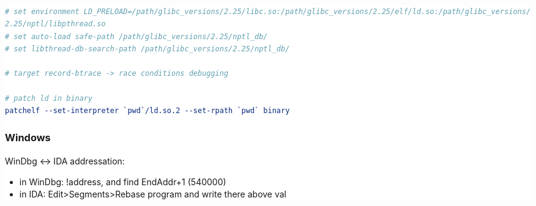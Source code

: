 ```cmake
# set environment LD_PRELOAD=/path/glibc_versions/2.25/libc.so:/path/glibc_versions/2.25/elf/ld.so:/path/glibc_versions/2.25/nptl/libpthread.so
# set auto-load safe-path /path/glibc_versions/2.25/nptl_db/
# set libthread-db-search-path /path/glibc_versions/2.25/nptl_db/

# target record-btrace -> race conditions debugging

# patch ld in binary
patchelf --set-interpreter `pwd`/ld.so.2 --set-rpath `pwd` binary
```

### Windows
WinDbg <-> IDA addressation:
* in WinDbg: !address, and find EndAddr+1 (540000)
* in IDA: Edit>Segments>Rebase program and write there above val
